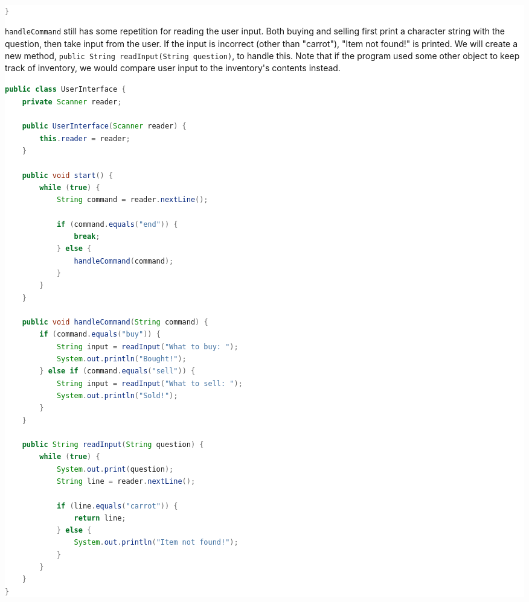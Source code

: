 ```java
}
```

`handleCommand` still has some repetition for reading the user input. Both buying and selling first print a character string with the question, then take input from the user. If the input is incorrect (other than "carrot"), "Item not found!" is printed. We will create a new method, `public String readInput(String question)`, to handle this. Note that if the program used some other object to keep track of inventory, we would compare user input to the inventory's contents instead.

```java
public class UserInterface {
    private Scanner reader;

    public UserInterface(Scanner reader) {
        this.reader = reader;
    }

    public void start() {
        while (true) {
            String command = reader.nextLine();

            if (command.equals("end")) {
                break;
            } else {
                handleCommand(command);
            }
        }
    }

    public void handleCommand(String command) {
        if (command.equals("buy")) {
            String input = readInput("What to buy: ");
            System.out.println("Bought!");
        } else if (command.equals("sell")) {
            String input = readInput("What to sell: ");
            System.out.println("Sold!");
        }
    }

    public String readInput(String question) {
        while (true) {
            System.out.print(question);
            String line = reader.nextLine();

            if (line.equals("carrot")) {
                return line;
            } else {
                System.out.println("Item not found!");
            }
        }
    }
}
```
